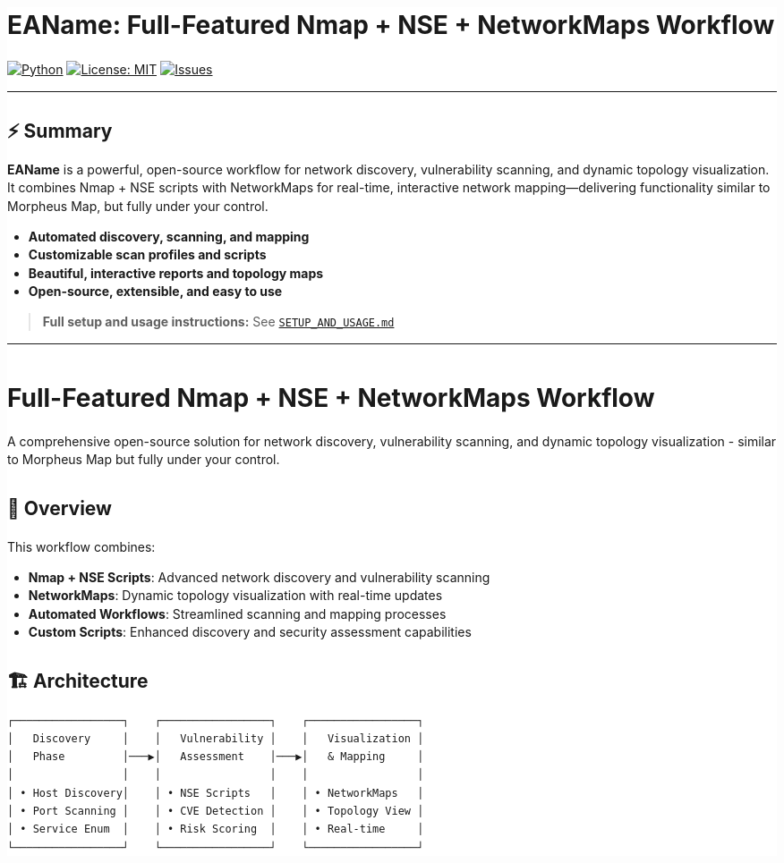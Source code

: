 # EAName: Full-Featured Nmap + NSE + NetworkMaps Workflow

[![Python](https://img.shields.io/badge/python-3.7%2B-blue.svg)](https://www.python.org/) 
[![License: MIT](https://img.shields.io/badge/License-MIT-yellow.svg)](LICENSE) 
[![Issues](https://img.shields.io/github/issues/yourusername/EAName.svg)](https://github.com/yourusername/EAName/issues)

---

## ⚡️ Summary

**EAName** is a powerful, open-source workflow for network discovery, vulnerability scanning, and dynamic topology visualization. It combines Nmap + NSE scripts with NetworkMaps for real-time, interactive network mapping—delivering functionality similar to Morpheus Map, but fully under your control.

- **Automated discovery, scanning, and mapping**
- **Customizable scan profiles and scripts**
- **Beautiful, interactive reports and topology maps**
- **Open-source, extensible, and easy to use**

> **Full setup and usage instructions:** See [`SETUP_AND_USAGE.md`](SETUP_AND_USAGE.md)

---

# Full-Featured Nmap + NSE + NetworkMaps Workflow

A comprehensive open-source solution for network discovery, vulnerability scanning, and dynamic topology visualization - similar to Morpheus Map but fully under your control.

## 🎯 Overview

This workflow combines:
- **Nmap + NSE Scripts**: Advanced network discovery and vulnerability scanning
- **NetworkMaps**: Dynamic topology visualization with real-time updates
- **Automated Workflows**: Streamlined scanning and mapping processes
- **Custom Scripts**: Enhanced discovery and security assessment capabilities

## 🏗️ Architecture

```
┌─────────────────┐    ┌─────────────────┐    ┌─────────────────┐
│   Discovery     │    │   Vulnerability │    │   Visualization │
│   Phase         │───▶│   Assessment    │───▶│   & Mapping     │
│                 │    │                 │    │                 │
│ • Host Discovery│    │ • NSE Scripts   │    │ • NetworkMaps   │
│ • Port Scanning │    │ • CVE Detection │    │ • Topology View │
│ • Service Enum  │    │ • Risk Scoring  │    │ • Real-time     │
└─────────────────┘    └─────────────────┘    └─────────────────┘
```

